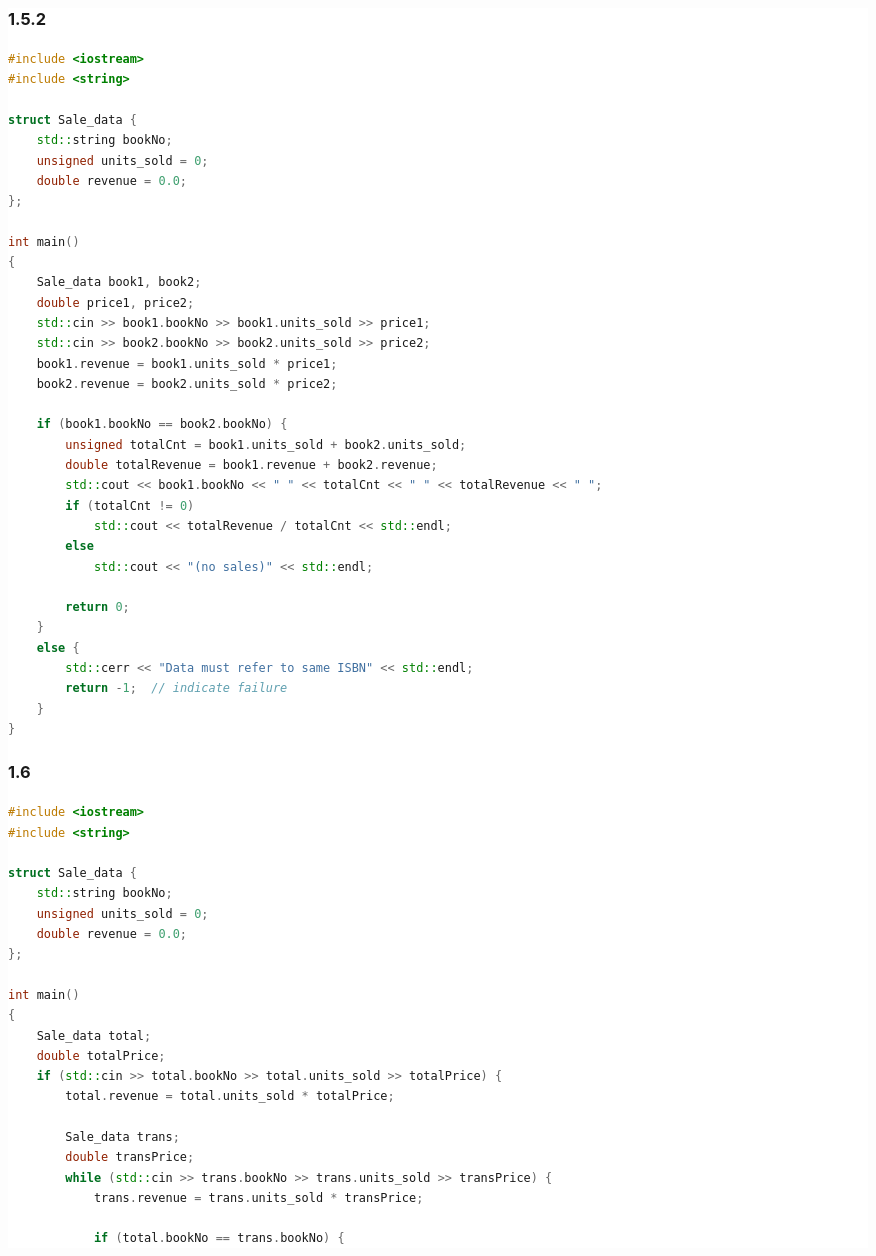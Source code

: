 ### 1.5.2

```cpp
#include <iostream>
#include <string>

struct Sale_data {
    std::string bookNo;
    unsigned units_sold = 0;
    double revenue = 0.0;
};

int main()
{
    Sale_data book1, book2;
    double price1, price2;
    std::cin >> book1.bookNo >> book1.units_sold >> price1;
    std::cin >> book2.bookNo >> book2.units_sold >> price2;
    book1.revenue = book1.units_sold * price1;
    book2.revenue = book2.units_sold * price2;

    if (book1.bookNo == book2.bookNo) {
        unsigned totalCnt = book1.units_sold + book2.units_sold;
        double totalRevenue = book1.revenue + book2.revenue;
        std::cout << book1.bookNo << " " << totalCnt << " " << totalRevenue << " ";
        if (totalCnt != 0)
            std::cout << totalRevenue / totalCnt << std::endl;
        else
            std::cout << "(no sales)" << std::endl;

        return 0;
    }
    else {
        std::cerr << "Data must refer to same ISBN" << std::endl;
        return -1;  // indicate failure
    }
}
```

### 1.6

```cpp
#include <iostream>
#include <string>

struct Sale_data {
    std::string bookNo;
    unsigned units_sold = 0;
    double revenue = 0.0;
};

int main()
{
    Sale_data total;
    double totalPrice;
    if (std::cin >> total.bookNo >> total.units_sold >> totalPrice) {
        total.revenue = total.units_sold * totalPrice;

        Sale_data trans;
        double transPrice;
        while (std::cin >> trans.bookNo >> trans.units_sold >> transPrice) {
            trans.revenue = trans.units_sold * transPrice;

            if (total.bookNo == trans.bookNo) {
```